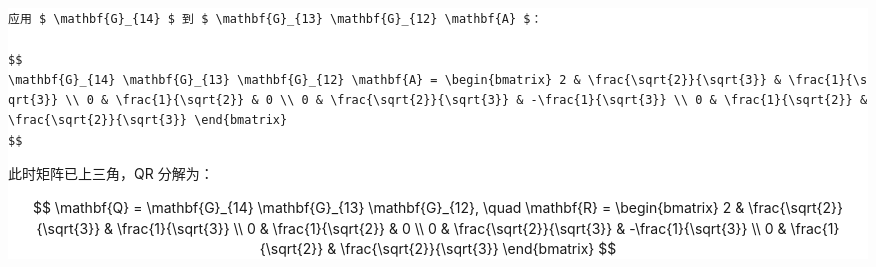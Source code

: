     应用 $ \mathbf{G}_{14} $ 到 $ \mathbf{G}_{13} \mathbf{G}_{12} \mathbf{A} $：

    $$
    \mathbf{G}_{14} \mathbf{G}_{13} \mathbf{G}_{12} \mathbf{A} = \begin{bmatrix} 2 & \frac{\sqrt{2}}{\sqrt{3}} & \frac{1}{\sqrt{3}} \\ 0 & \frac{1}{\sqrt{2}} & 0 \\ 0 & \frac{\sqrt{2}}{\sqrt{3}} & -\frac{1}{\sqrt{3}} \\ 0 & \frac{1}{\sqrt{2}} & \frac{\sqrt{2}}{\sqrt{3}} \end{bmatrix}
    $$

此时矩阵已上三角，QR 分解为：

$$
\mathbf{Q} = \mathbf{G}_{14} \mathbf{G}_{13} \mathbf{G}_{12}, \quad \mathbf{R} = \begin{bmatrix} 2 & \frac{\sqrt{2}}{\sqrt{3}} & \frac{1}{\sqrt{3}} \\ 0 & \frac{1}{\sqrt{2}} & 0 \\ 0 & \frac{\sqrt{2}}{\sqrt{3}} & -\frac{1}{\sqrt{3}} \\ 0 & \frac{1}{\sqrt{2}} & \frac{\sqrt{2}}{\sqrt{3}} \end{bmatrix}
$$